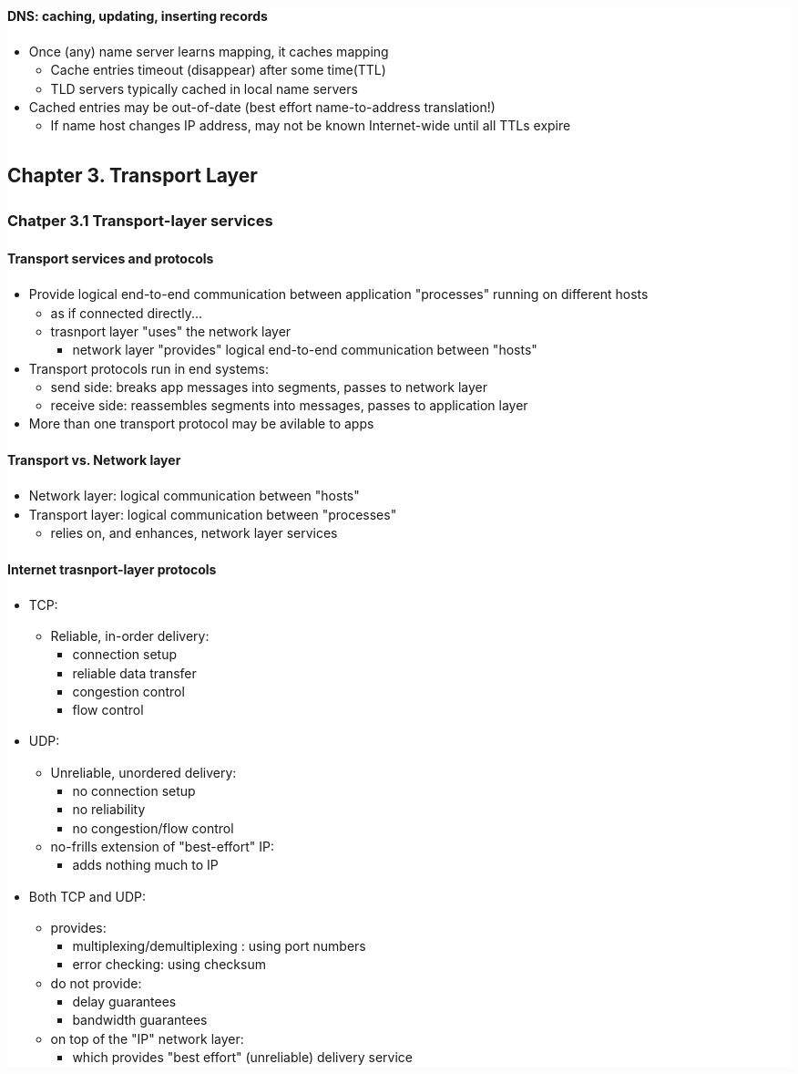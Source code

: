 #### DNS: caching, updating, inserting records
 * Once (any) name server learns mapping, it caches mapping
   * Cache entries timeout (disappear) after some time(TTL)
   * TLD servers typically cached in local name servers
 * Cached entries may be out-of-date (best effort name-to-address translation!)
   * If name host changes IP address, may not be known Internet-wide until all TTLs expire

## Chapter 3. Transport Layer
### Chatper 3.1 Transport-layer services
#### Transport services and protocols
 * Provide logical end-to-end communication between application "processes" running on different hosts
   * as if connected directly...
   * trasnport layer "uses" the network layer
     * network layer "provides" logical end-to-end communication between "hosts"
 * Transport protocols run in end systems:
   * send side: breaks app messages into segments, passes to network layer
   * receive side: reassembles segments into messages, passes to application layer
 * More than one transport protocol may be avilable to apps

#### Transport vs. Network layer
 * Network layer: logical communication between "hosts"
 * Transport layer: logical communication between "processes"
   * relies on, and enhances, network layer services

#### Internet trasnport-layer protocols
 * TCP:
   * Reliable, in-order delivery:
     * connection setup
     * reliable data transfer
     * congestion control
     * flow control

 * UDP:
   * Unreliable, unordered delivery:
     * no connection setup
     * no reliability
     * no congestion/flow control
   * no-frills extension of "best-effort" IP:
     * adds nothing much to IP

 * Both TCP and UDP:
   * provides:
     * multiplexing/demultiplexing : using port numbers
     * error checking: using checksum
   * do not provide:
     * delay guarantees
     * bandwidth guarantees
   * on top of the "IP" network layer:
     * which provides "best effort" (unreliable) delivery service
